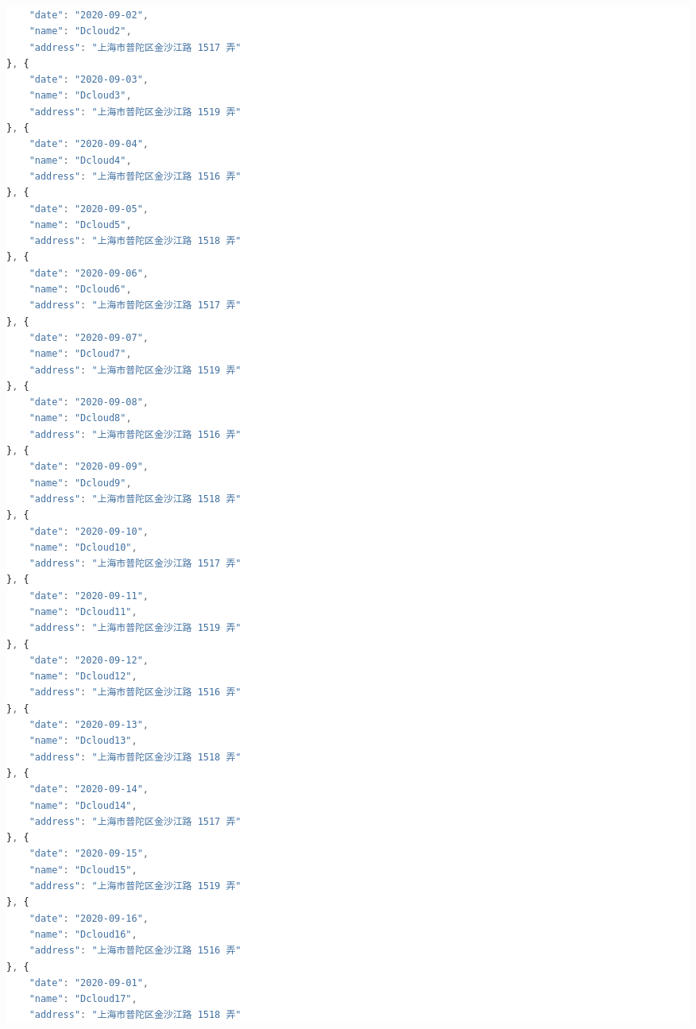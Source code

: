 ```javascript
    "date": "2020-09-02",
    "name": "Dcloud2",
    "address": "上海市普陀区金沙江路 1517 弄"
}, {
    "date": "2020-09-03",
    "name": "Dcloud3",
    "address": "上海市普陀区金沙江路 1519 弄"
}, {
    "date": "2020-09-04",
    "name": "Dcloud4",
    "address": "上海市普陀区金沙江路 1516 弄"
}, {
    "date": "2020-09-05",
    "name": "Dcloud5",
    "address": "上海市普陀区金沙江路 1518 弄"
}, {
    "date": "2020-09-06",
    "name": "Dcloud6",
    "address": "上海市普陀区金沙江路 1517 弄"
}, {
    "date": "2020-09-07",
    "name": "Dcloud7",
    "address": "上海市普陀区金沙江路 1519 弄"
}, {
    "date": "2020-09-08",
    "name": "Dcloud8",
    "address": "上海市普陀区金沙江路 1516 弄"
}, {
    "date": "2020-09-09",
    "name": "Dcloud9",
    "address": "上海市普陀区金沙江路 1518 弄"
}, {
    "date": "2020-09-10",
    "name": "Dcloud10",
    "address": "上海市普陀区金沙江路 1517 弄"
}, {
    "date": "2020-09-11",
    "name": "Dcloud11",
    "address": "上海市普陀区金沙江路 1519 弄"
}, {
    "date": "2020-09-12",
    "name": "Dcloud12",
    "address": "上海市普陀区金沙江路 1516 弄"
}, {
    "date": "2020-09-13",
    "name": "Dcloud13",
    "address": "上海市普陀区金沙江路 1518 弄"
}, {
    "date": "2020-09-14",
    "name": "Dcloud14",
    "address": "上海市普陀区金沙江路 1517 弄"
}, {
    "date": "2020-09-15",
    "name": "Dcloud15",
    "address": "上海市普陀区金沙江路 1519 弄"
}, {
    "date": "2020-09-16",
    "name": "Dcloud16",
    "address": "上海市普陀区金沙江路 1516 弄"
}, {
    "date": "2020-09-01",
    "name": "Dcloud17",
    "address": "上海市普陀区金沙江路 1518 弄"
```